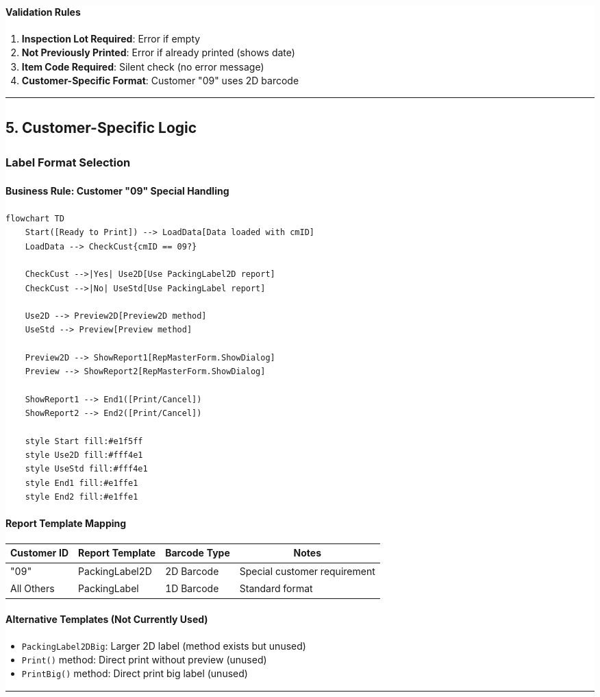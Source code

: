 #### Validation Rules
1. **Inspection Lot Required**: Error if empty
2. **Not Previously Printed**: Error if already printed (shows date)
3. **Item Code Required**: Silent check (no error message)
4. **Customer-Specific Format**: Customer "09" uses 2D barcode

---

## 5. Customer-Specific Logic

### Label Format Selection

#### Business Rule: Customer "09" Special Handling
```mermaid
flowchart TD
    Start([Ready to Print]) --> LoadData[Data loaded with cmID]
    LoadData --> CheckCust{cmID == 09?}

    CheckCust -->|Yes| Use2D[Use PackingLabel2D report]
    CheckCust -->|No| UseStd[Use PackingLabel report]

    Use2D --> Preview2D[Preview2D method]
    UseStd --> Preview[Preview method]

    Preview2D --> ShowReport1[RepMasterForm.ShowDialog]
    Preview --> ShowReport2[RepMasterForm.ShowDialog]

    ShowReport1 --> End1([Print/Cancel])
    ShowReport2 --> End2([Print/Cancel])

    style Start fill:#e1f5ff
    style Use2D fill:#fff4e1
    style UseStd fill:#fff4e1
    style End1 fill:#e1ffe1
    style End2 fill:#e1ffe1
```

#### Report Template Mapping
| Customer ID | Report Template | Barcode Type | Notes |
|-------------|----------------|--------------|-------|
| "09" | PackingLabel2D | 2D Barcode | Special customer requirement |
| All Others | PackingLabel | 1D Barcode | Standard format |

#### Alternative Templates (Not Currently Used)
- `PackingLabel2DBig`: Larger 2D label (method exists but unused)
- `Print()` method: Direct print without preview (unused)
- `PrintBig()` method: Direct print big label (unused)

---
